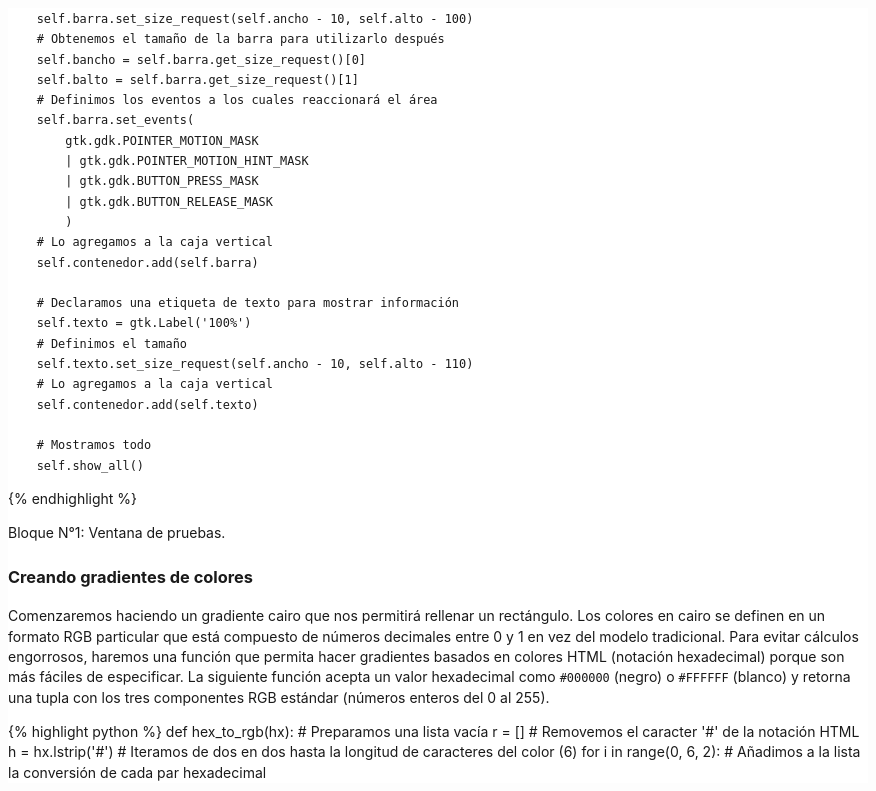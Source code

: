         self.barra.set_size_request(self.ancho - 10, self.alto - 100)
        # Obtenemos el tamaño de la barra para utilizarlo después
        self.bancho = self.barra.get_size_request()[0]
        self.balto = self.barra.get_size_request()[1]
        # Definimos los eventos a los cuales reaccionará el área
        self.barra.set_events(
            gtk.gdk.POINTER_MOTION_MASK
            | gtk.gdk.POINTER_MOTION_HINT_MASK
            | gtk.gdk.BUTTON_PRESS_MASK
            | gtk.gdk.BUTTON_RELEASE_MASK
            )
        # Lo agregamos a la caja vertical
        self.contenedor.add(self.barra)

        # Declaramos una etiqueta de texto para mostrar información
        self.texto = gtk.Label('100%')
        # Definimos el tamaño
        self.texto.set_size_request(self.ancho - 10, self.alto - 110)
        # Lo agregamos a la caja vertical
        self.contenedor.add(self.texto)

        # Mostramos todo
        self.show_all()
{% endhighlight %}

Bloque N°1: Ventana de pruebas.

### Creando gradientes de colores

Comenzaremos haciendo un gradiente cairo que nos permitirá rellenar un rectángulo. Los colores en cairo se definen en un formato RGB particular que está compuesto de números decimales entre 0 y 1 en vez del modelo tradicional. Para evitar cálculos engorrosos, haremos una función que permita hacer gradientes basados en colores HTML (notación hexadecimal) porque son más fáciles de especificar. La siguiente función acepta un valor hexadecimal como `#000000` (negro) o `#FFFFFF` (blanco) y retorna una tupla con los tres componentes RGB estándar (números enteros del 0 al 255).

{% highlight python %}
def hex_to_rgb(hx):
    # Preparamos una lista vacía
    r = []
    # Removemos el caracter '#' de la notación HTML
    h = hx.lstrip('#')
    # Iteramos de dos en dos hasta la longitud de caracteres del color (6)
    for i in range(0, 6, 2):
        # Añadimos a la lista la conversión de cada par hexadecimal